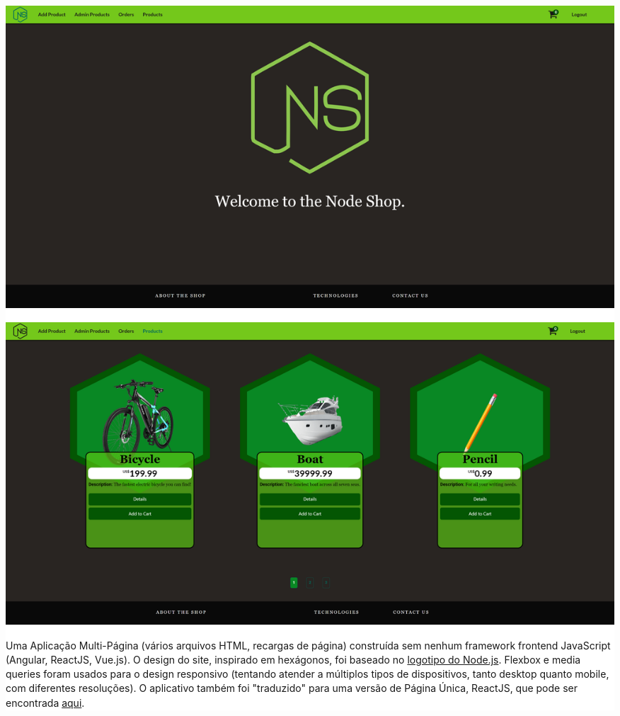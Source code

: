 ![NodeShop](snapshot/NodeShop1.png)


![NodeShop](snapshot/NodeShop2.png)

Uma Aplicação Multi-Página (vários arquivos HTML, recargas de página) construída sem nenhum framework frontend JavaScript (Angular, ReactJS, Vue.js). O design do site, inspirado em hexágonos, foi baseado no [logotipo do Node.js](https://nodejs.org/static/images/logos/nodejs-new-pantone-black.svg). Flexbox e media queries foram usados para o design responsivo (tentando atender a múltiplos tipos de dispositivos, tanto desktop quanto mobile, com diferentes resoluções). O aplicativo também foi "traduzido" para uma versão de Página Única, ReactJS, que pode ser encontrada [aqui](https://github.com/nothingnothings/NodeShopRestAPI).
